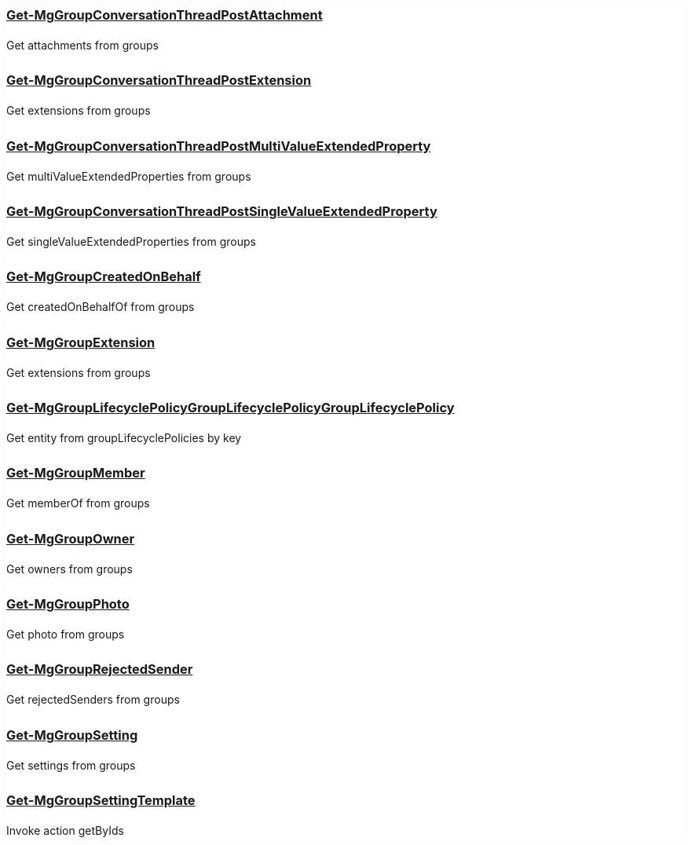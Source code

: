 ### [Get-MgGroupConversationThreadPostAttachment](Get-MgGroupConversationThreadPostAttachment.md)
Get attachments from groups

### [Get-MgGroupConversationThreadPostExtension](Get-MgGroupConversationThreadPostExtension.md)
Get extensions from groups

### [Get-MgGroupConversationThreadPostMultiValueExtendedProperty](Get-MgGroupConversationThreadPostMultiValueExtendedProperty.md)
Get multiValueExtendedProperties from groups

### [Get-MgGroupConversationThreadPostSingleValueExtendedProperty](Get-MgGroupConversationThreadPostSingleValueExtendedProperty.md)
Get singleValueExtendedProperties from groups

### [Get-MgGroupCreatedOnBehalf](Get-MgGroupCreatedOnBehalf.md)
Get createdOnBehalfOf from groups

### [Get-MgGroupExtension](Get-MgGroupExtension.md)
Get extensions from groups

### [Get-MgGroupLifecyclePolicyGroupLifecyclePolicyGroupLifecyclePolicy](Get-MgGroupLifecyclePolicyGroupLifecyclePolicyGroupLifecyclePolicy.md)
Get entity from groupLifecyclePolicies by key

### [Get-MgGroupMember](Get-MgGroupMember.md)
Get memberOf from groups

### [Get-MgGroupOwner](Get-MgGroupOwner.md)
Get owners from groups

### [Get-MgGroupPhoto](Get-MgGroupPhoto.md)
Get photo from groups

### [Get-MgGroupRejectedSender](Get-MgGroupRejectedSender.md)
Get rejectedSenders from groups

### [Get-MgGroupSetting](Get-MgGroupSetting.md)
Get settings from groups

### [Get-MgGroupSettingTemplate](Get-MgGroupSettingTemplate.md)
Invoke action getByIds

